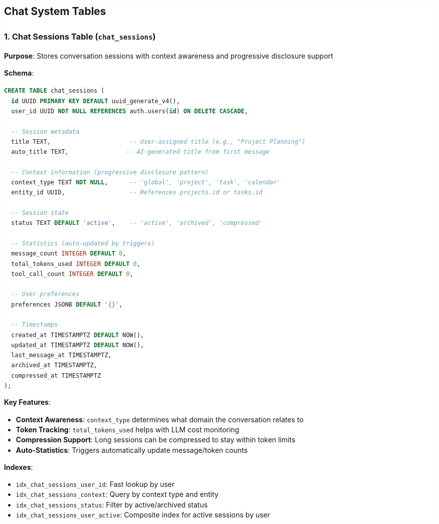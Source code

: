 ## Chat System Tables

### 1. Chat Sessions Table (`chat_sessions`)

**Purpose**: Stores conversation sessions with context awareness and progressive disclosure support

**Schema**:

```sql
CREATE TABLE chat_sessions (
  id UUID PRIMARY KEY DEFAULT uuid_generate_v4(),
  user_id UUID NOT NULL REFERENCES auth.users(id) ON DELETE CASCADE,

  -- Session metadata
  title TEXT,                      -- User-assigned title (e.g., "Project Planning")
  auto_title TEXT,                -- AI-generated title from first message

  -- Context information (progressive disclosure pattern)
  context_type TEXT NOT NULL,      -- 'global', 'project', 'task', 'calendar'
  entity_id UUID,                  -- References projects.id or tasks.id

  -- Session state
  status TEXT DEFAULT 'active',    -- 'active', 'archived', 'compressed'

  -- Statistics (auto-updated by triggers)
  message_count INTEGER DEFAULT 0,
  total_tokens_used INTEGER DEFAULT 0,
  tool_call_count INTEGER DEFAULT 0,

  -- User preferences
  preferences JSONB DEFAULT '{}',

  -- Timestamps
  created_at TIMESTAMPTZ DEFAULT NOW(),
  updated_at TIMESTAMPTZ DEFAULT NOW(),
  last_message_at TIMESTAMPTZ,
  archived_at TIMESTAMPTZ,
  compressed_at TIMESTAMPTZ
);
```

**Key Features**:

- **Context Awareness**: `context_type` determines what domain the conversation relates to
- **Token Tracking**: `total_tokens_used` helps with LLM cost monitoring
- **Compression Support**: Long sessions can be compressed to stay within token limits
- **Auto-Statistics**: Triggers automatically update message/token counts

**Indexes**:

- `idx_chat_sessions_user_id`: Fast lookup by user
- `idx_chat_sessions_context`: Query by context type and entity
- `idx_chat_sessions_status`: Filter by active/archived status
- `idx_chat_sessions_user_active`: Composite index for active sessions by user
